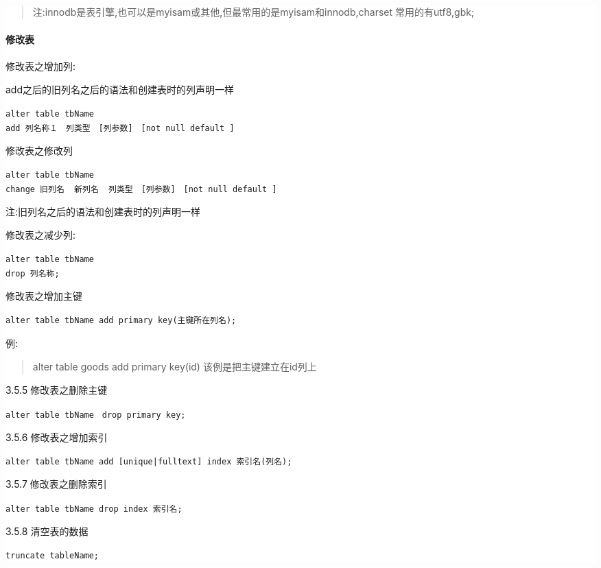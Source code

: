 > 注:innodb是表引擎,也可以是myisam或其他,但最常用的是myisam和innodb,charset 常用的有utf8,gbk;

#### 修改表

修改表之增加列:

add之后的旧列名之后的语法和创建表时的列声明一样

```
alter table tbName 
add 列名称１　列类型　[列参数]　[not null default ]　
```

修改表之修改列

```
alter table tbName
change 旧列名  新列名  列类型　[列参数]　[not null default ]
```

注:旧列名之后的语法和创建表时的列声明一样

修改表之减少列:

```
alter table tbName 
drop 列名称;
```

修改表之增加主键

```
alter table tbName add primary key(主键所在列名);
```

例:

> alter table goods add primary key(id)
> 该例是把主键建立在id列上

3.5.5	修改表之删除主键

```
alter table tbName　drop primary key;
```

3.5.6	修改表之增加索引

```
alter table tbName add [unique|fulltext] index 索引名(列名);
```

3.5.7	修改表之删除索引

```
alter table tbName drop index 索引名;
```

3.5.8	清空表的数据

```
truncate tableName;
```
